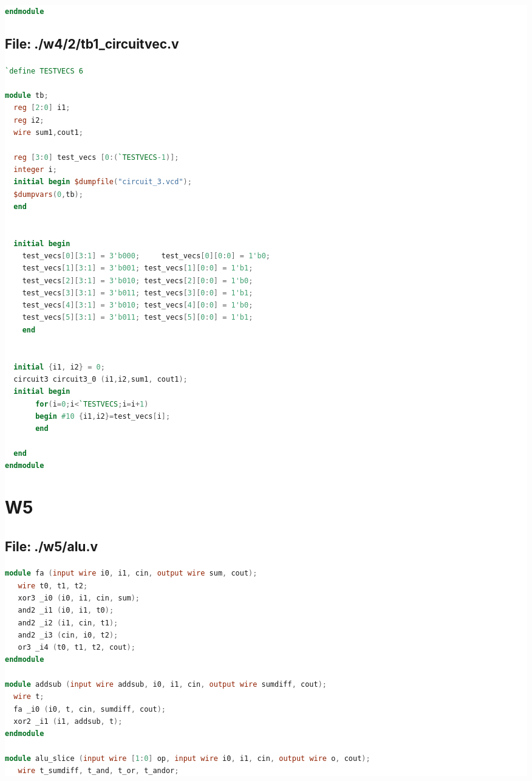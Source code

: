 ```verilog
endmodule
```

## File: ./w4/2/tb1_circuitvec.v

```verilog
`define TESTVECS 6

module tb;
  reg [2:0] i1;
  reg i2;
  wire sum1,cout1;
  
  reg [3:0] test_vecs [0:(`TESTVECS-1)];
  integer i;
  initial begin $dumpfile("circuit_3.vcd");    
  $dumpvars(0,tb); 
  end
 
 
  initial begin
    test_vecs[0][3:1] = 3'b000; 	test_vecs[0][0:0] = 1'b0;
    test_vecs[1][3:1] = 3'b001;	test_vecs[1][0:0] = 1'b1;
    test_vecs[2][3:1] = 3'b010;	test_vecs[2][0:0] = 1'b0;
    test_vecs[3][3:1] = 3'b011;	test_vecs[3][0:0] = 1'b1; 
    test_vecs[4][3:1] = 3'b010;	test_vecs[4][0:0] = 1'b0;
    test_vecs[5][3:1] = 3'b011;	test_vecs[5][0:0] = 1'b1; 
    end


  initial {i1, i2} = 0;
  circuit3 circuit3_0 (i1,i2,sum1, cout1);
  initial begin
       for(i=0;i<`TESTVECS;i=i+1)        
       begin #10 {i1,i2}=test_vecs[i]; 
       end   
  
  end
endmodule
```

# W5
## File: ./w5/alu.v

```verilog
module fa (input wire i0, i1, cin, output wire sum, cout);
   wire t0, t1, t2;
   xor3 _i0 (i0, i1, cin, sum);
   and2 _i1 (i0, i1, t0);
   and2 _i2 (i1, cin, t1);
   and2 _i3 (cin, i0, t2);
   or3 _i4 (t0, t1, t2, cout);
endmodule

module addsub (input wire addsub, i0, i1, cin, output wire sumdiff, cout);
  wire t;
  fa _i0 (i0, t, cin, sumdiff, cout);
  xor2 _i1 (i1, addsub, t);
endmodule

module alu_slice (input wire [1:0] op, input wire i0, i1, cin, output wire o, cout);
   wire t_sumdiff, t_and, t_or, t_andor;
```